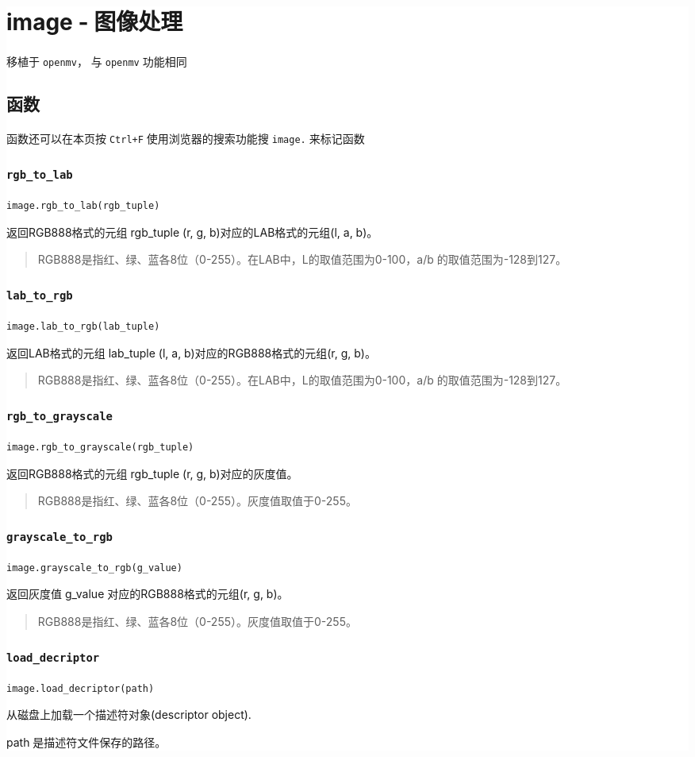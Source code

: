 image - 图像处理
=================

移植于 `openmv`， 与 `openmv` 功能相同

## 函数

函数还可以在本页按 `Ctrl+F` 使用浏览器的搜索功能搜 `image.` 来标记函数

### `rgb_to_lab`

```python
image.rgb_to_lab(rgb_tuple)
```

返回RGB888格式的元组 rgb_tuple (r, g, b)对应的LAB格式的元组(l, a, b)。

> RGB888是指红、绿、蓝各8位（0-255）。在LAB中，L的取值范围为0-100，a/b 的取值范围为-128到127。

### `lab_to_rgb`

```python
image.lab_to_rgb(lab_tuple)
```

返回LAB格式的元组 lab_tuple (l, a, b)对应的RGB888格式的元组(r, g, b)。

> RGB888是指红、绿、蓝各8位（0-255）。在LAB中，L的取值范围为0-100，a/b 的取值范围为-128到127。

### `rgb_to_grayscale`

```python
image.rgb_to_grayscale(rgb_tuple)
```

返回RGB888格式的元组 rgb_tuple (r, g, b)对应的灰度值。

> RGB888是指红、绿、蓝各8位（0-255）。灰度值取值于0-255。

### `grayscale_to_rgb`

```python
image.grayscale_to_rgb(g_value)
```

返回灰度值 g_value 对应的RGB888格式的元组(r, g, b)。

> RGB888是指红、绿、蓝各8位（0-255）。灰度值取值于0-255。

### `load_decriptor`

```python
image.load_decriptor(path)
```

从磁盘上加载一个描述符对象(descriptor object).

path 是描述符文件保存的路径。
